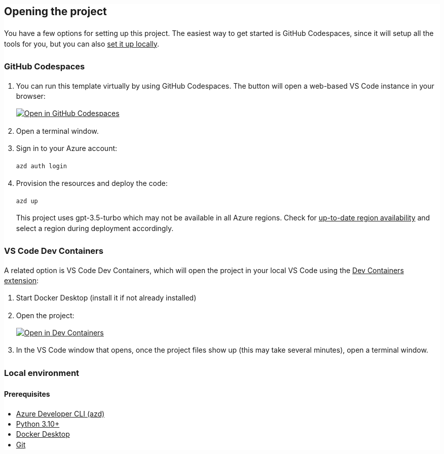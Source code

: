 ## Opening the project

You have a few options for setting up this project.
The easiest way to get started is GitHub Codespaces, since it will setup all the tools for you, but you can also [set it up locally](#local-environment).

### GitHub Codespaces

1. You can run this template virtually by using GitHub Codespaces. The button will open a web-based VS Code instance in your browser:
   
    [![Open in GitHub Codespaces](https://github.com/codespaces/badge.svg)](https://codespaces.new/Azure-Samples/summarization-openai-python-promptflow)

2. Open a terminal window.
3. Sign in to your Azure account:

    ```shell
    azd auth login
    ```

4. Provision the resources and deploy the code:

    ```shell
    azd up
    ```

    This project uses gpt-3.5-turbo which may not be available in all Azure regions. Check for [up-to-date region availability](https://learn.microsoft.com/azure/ai-services/openai/concepts/models#standard-deployment-model-availability) and select a region during deployment accordingly.

### VS Code Dev Containers

A related option is VS Code Dev Containers, which will open the project in your local VS Code using the [Dev Containers extension](https://marketplace.visualstudio.com/items?itemName=ms-vscode-remote.remote-containers):

1. Start Docker Desktop (install it if not already installed)
2. Open the project:
   
    [![Open in Dev Containers](https://img.shields.io/static/v1?style=for-the-badge&label=Dev%20Containers&message=Open&color=blue&logo=visualstudiocode)](https://vscode.dev/redirect?url=vscode://ms-vscode-remote.remote-containers/cloneInVolume?url=https://github.com/Azure-Samples/summarization-openai-python-promptflow.git)

3. In the VS Code window that opens, once the project files show up (this may take several minutes), open a terminal window.

### Local environment

#### Prerequisites

* [Azure Developer CLI (azd)](https://aka.ms/install-azd)
* [Python 3.10+](https://www.python.org/downloads/)
* [Docker Desktop](https://www.docker.com/products/docker-desktop/)
* [Git](https://git-scm.com/downloads)
